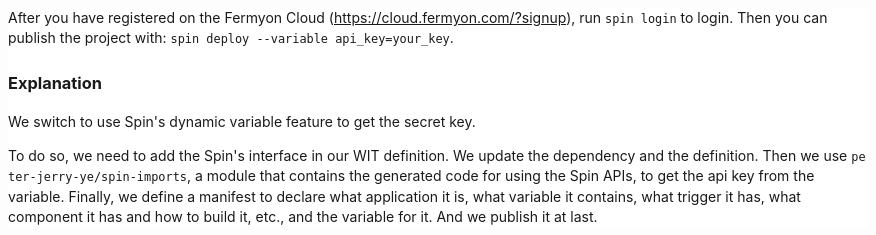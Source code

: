 After you have registered on the Fermyon Cloud
(<https://cloud.fermyon.com/?signup>), run `spin login` to login. Then you can
publish the project with: `spin deploy --variable api_key=your_key`.

### Explanation

We switch to use Spin's dynamic variable feature to get the secret key.

To do so, we need to add the Spin's interface in our WIT definition. We update
the dependency and the definition. Then we use `peter-jerry-ye/spin-imports`, a
module that contains the generated code for using the Spin APIs, to get the api
key from the variable. Finally, we define a manifest to declare what application
it is, what variable it contains, what trigger it has, what component it has and
how to build it, etc., and the variable for it. And we publish it at last.
